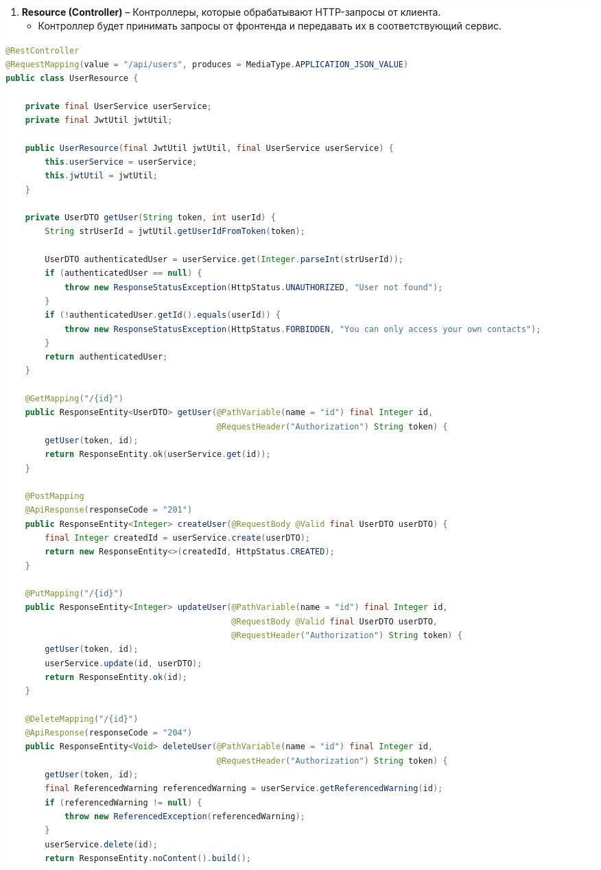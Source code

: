 
1. **Resource (Controller)** – Контроллеры, которые обрабатывают HTTP-запросы от клиента.
    - Контроллер будет принимать запросы от фронтенда и передавать их в соответствующий сервис.
```Java
@RestController
@RequestMapping(value = "/api/users", produces = MediaType.APPLICATION_JSON_VALUE)
public class UserResource {

    private final UserService userService;
    private final JwtUtil jwtUtil;

    public UserResource(final JwtUtil jwtUtil, final UserService userService) {
        this.userService = userService;
        this.jwtUtil = jwtUtil;
    }

    private UserDTO getUser(String token, int userId) {
        String strUserId = jwtUtil.getUserIdFromToken(token);

        UserDTO authenticatedUser = userService.get(Integer.parseInt(strUserId));
        if (authenticatedUser == null) {
            throw new ResponseStatusException(HttpStatus.UNAUTHORIZED, "User not found");
        }
        if (!authenticatedUser.getId().equals(userId)) {
            throw new ResponseStatusException(HttpStatus.FORBIDDEN, "You can only access your own contacts");
        }
        return authenticatedUser;
    }

    @GetMapping("/{id}")
    public ResponseEntity<UserDTO> getUser(@PathVariable(name = "id") final Integer id,
                                           @RequestHeader("Authorization") String token) {
        getUser(token, id);
        return ResponseEntity.ok(userService.get(id));
    }

    @PostMapping
    @ApiResponse(responseCode = "201")
    public ResponseEntity<Integer> createUser(@RequestBody @Valid final UserDTO userDTO) {
        final Integer createdId = userService.create(userDTO);
        return new ResponseEntity<>(createdId, HttpStatus.CREATED);
    }

    @PutMapping("/{id}")
    public ResponseEntity<Integer> updateUser(@PathVariable(name = "id") final Integer id,
                                              @RequestBody @Valid final UserDTO userDTO,
                                              @RequestHeader("Authorization") String token) {
        getUser(token, id);
        userService.update(id, userDTO);
        return ResponseEntity.ok(id);
    }

    @DeleteMapping("/{id}")
    @ApiResponse(responseCode = "204")
    public ResponseEntity<Void> deleteUser(@PathVariable(name = "id") final Integer id,
                                           @RequestHeader("Authorization") String token) {
        getUser(token, id);
        final ReferencedWarning referencedWarning = userService.getReferencedWarning(id);
        if (referencedWarning != null) {
            throw new ReferencedException(referencedWarning);
        }
        userService.delete(id);
        return ResponseEntity.noContent().build();
```